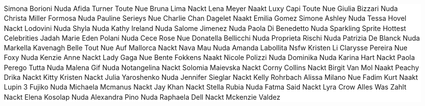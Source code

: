 Simona Borioni Nuda
Afida Turner Toute Nue
Bruna Lima Nackt
Lena Meyer Naakt
Luxy Capi Toute Nue
Giulia Bizzari Nuda
Christa Miller
Formosa Nuda
Pauline Serieys Nue
Charlie Chan Dagelet Naakt
Emilia Gomez
Simone Ashley Nuda
Tessa Hovel Nackt
Lodovini Nuda
Shyla Nuda
Kathy Ireland Nuda
Salome Jimenez Nuda
Paola Di Benedetto Nuda
Sparkling Sprite
Hottest Celebrities
Jadah Marie
Eden Polani Nuda
Cece Rose Nue
Donatella Bellicchi Nuda
Proprieta Rischi Nuda
Patrizia De Blanck Nuda
Markella Kavenagh
Belle Tout Nue
Auf Mallorca Nackt
Nava Mau Nuda
Amanda Labollita Nsfw
Kristen Li
Clarysse Pereira Nue
Foxy Nuda
Kenzie Anne Nackt
Lady Gaga Nue
Bente Fokkens Naakt
Nicole Polizzi Nuda
Dominika Nuda
Karina Hart Nackt
Paola Perego Tutta Nuda
Malena Gif Nuda
Notangelina Nackt
Solomia Maievska Nackt
Corny Collins Nackt
Birgit Van Mol Naakt
Peachy Drika Nackt
Kitty Kristen Nackt
Julia Yaroshenko Nuda
Jennifer Sieglar Nackt
Kelly Rohrbach
Alissa Milano Nue
Fadim Kurt Naakt
Lupin 3 Fujiko Nuda
Michaela Mcmanus Nackt
Jay Khan Nackt
Stella Rubia Nuda
Fatma Said Nackt
Lyra Crow
Alles Was Zahlt Nackt
Elena Kosolap Nuda
Alexandra Pino Nuda
Raphaela Dell Nackt
Mckenzie Valdez